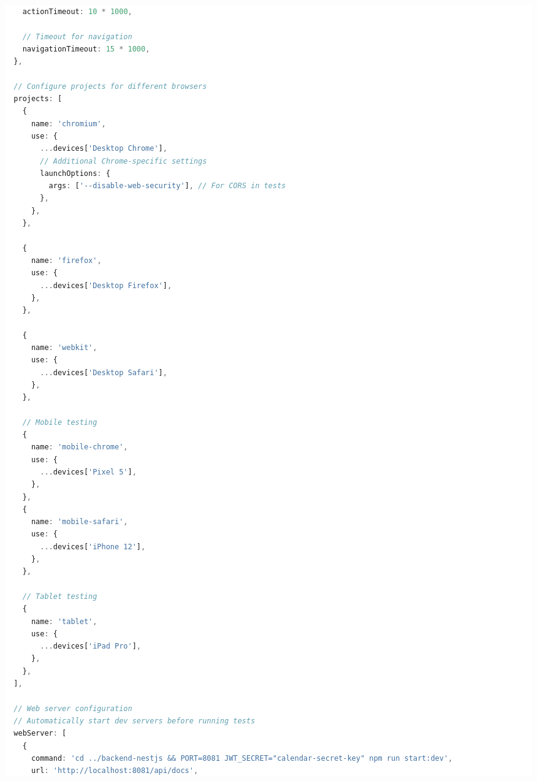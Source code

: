 ```typescript
    actionTimeout: 10 * 1000,

    // Timeout for navigation
    navigationTimeout: 15 * 1000,
  },

  // Configure projects for different browsers
  projects: [
    {
      name: 'chromium',
      use: {
        ...devices['Desktop Chrome'],
        // Additional Chrome-specific settings
        launchOptions: {
          args: ['--disable-web-security'], // For CORS in tests
        },
      },
    },

    {
      name: 'firefox',
      use: {
        ...devices['Desktop Firefox'],
      },
    },

    {
      name: 'webkit',
      use: {
        ...devices['Desktop Safari'],
      },
    },

    // Mobile testing
    {
      name: 'mobile-chrome',
      use: {
        ...devices['Pixel 5'],
      },
    },
    {
      name: 'mobile-safari',
      use: {
        ...devices['iPhone 12'],
      },
    },

    // Tablet testing
    {
      name: 'tablet',
      use: {
        ...devices['iPad Pro'],
      },
    },
  ],

  // Web server configuration
  // Automatically start dev servers before running tests
  webServer: [
    {
      command: 'cd ../backend-nestjs && PORT=8081 JWT_SECRET="calendar-secret-key" npm run start:dev',
      url: 'http://localhost:8081/api/docs',
```